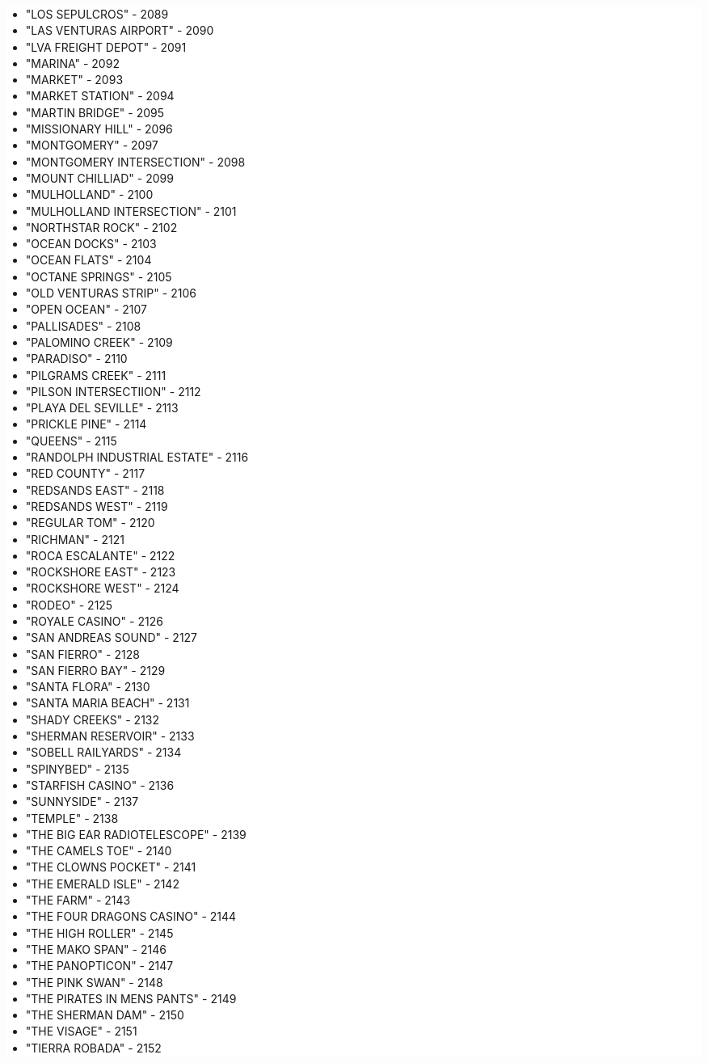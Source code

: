 - "LOS SEPULCROS" - 2089
- "LAS VENTURAS AIRPORT" - 2090
- "LVA FREIGHT DEPOT" - 2091
- "MARINA" - 2092
- "MARKET" - 2093
- "MARKET STATION" - 2094
- "MARTIN BRIDGE" - 2095
- "MISSIONARY HILL" - 2096
- "MONTGOMERY" - 2097
- "MONTGOMERY INTERSECTION" - 2098
- "MOUNT CHILLIAD" - 2099
- "MULHOLLAND" - 2100
- "MULHOLLAND INTERSECTION" - 2101
- "NORTHSTAR ROCK" - 2102
- "OCEAN DOCKS" - 2103
- "OCEAN FLATS" - 2104
- "OCTANE SPRINGS" - 2105
- "OLD VENTURAS STRIP" - 2106
- "OPEN OCEAN" - 2107
- "PALLISADES" - 2108
- "PALOMINO CREEK" - 2109
- "PARADISO" - 2110
- "PILGRAMS CREEK" - 2111
- "PILSON INTERSECTIION" - 2112
- "PLAYA DEL SEVILLE" - 2113
- "PRICKLE PINE" - 2114
- "QUEENS" - 2115
- "RANDOLPH INDUSTRIAL ESTATE" - 2116
- "RED COUNTY" - 2117
- "REDSANDS EAST" - 2118
- "REDSANDS WEST" - 2119
- "REGULAR TOM" - 2120
- "RICHMAN" - 2121
- "ROCA ESCALANTE" - 2122
- "ROCKSHORE EAST" - 2123
- "ROCKSHORE WEST" - 2124
- "RODEO" - 2125
- "ROYALE CASINO" - 2126
- "SAN ANDREAS SOUND" - 2127
- "SAN FIERRO" - 2128
- "SAN FIERRO BAY" - 2129
- "SANTA FLORA" - 2130
- "SANTA MARIA BEACH" - 2131
- "SHADY CREEKS" - 2132
- "SHERMAN RESERVOIR" - 2133
- "SOBELL RAILYARDS" - 2134
- "SPINYBED" - 2135
- "STARFISH CASINO" - 2136
- "SUNNYSIDE" - 2137
- "TEMPLE" - 2138
- "THE BIG EAR RADIOTELESCOPE" - 2139
- "THE CAMELS TOE" - 2140
- "THE CLOWNS POCKET" - 2141
- "THE EMERALD ISLE" - 2142
- "THE FARM" - 2143
- "THE FOUR DRAGONS CASINO" - 2144
- "THE HIGH ROLLER" - 2145
- "THE MAKO SPAN" - 2146
- "THE PANOPTICON" - 2147
- "THE PINK SWAN" - 2148
- "THE PIRATES IN MENS PANTS" - 2149
- "THE SHERMAN DAM" - 2150
- "THE VISAGE" - 2151
- "TIERRA ROBADA" - 2152